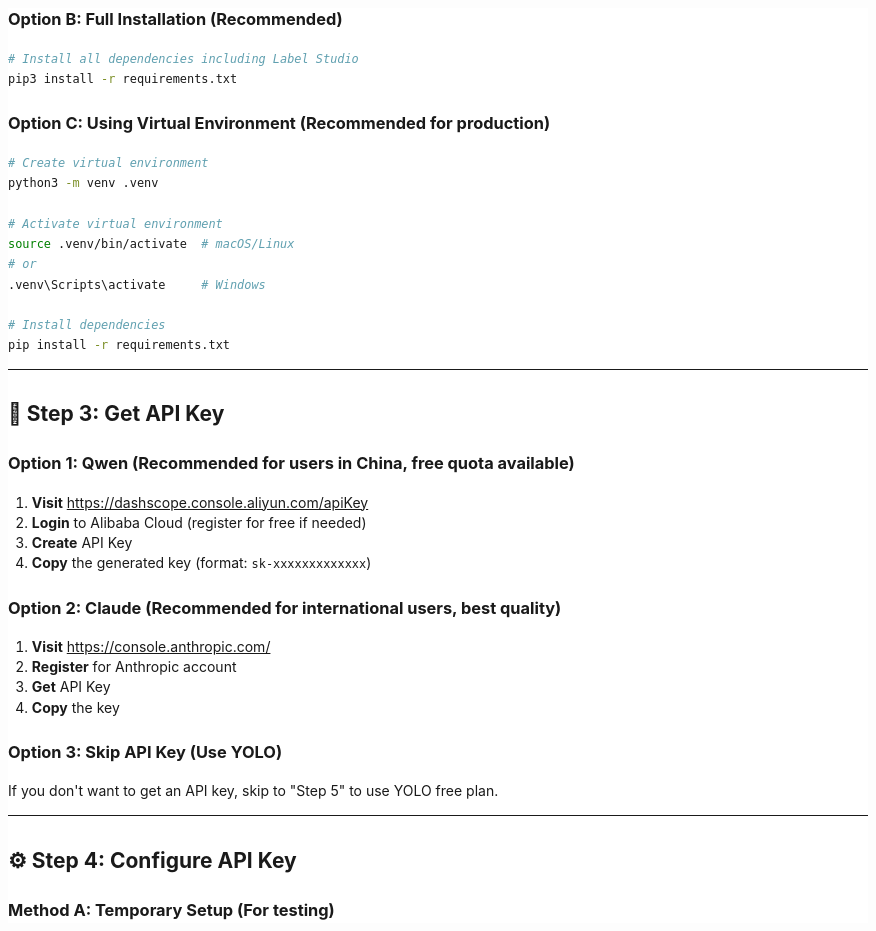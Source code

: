 ### Option B: Full Installation (Recommended)

```bash
# Install all dependencies including Label Studio
pip3 install -r requirements.txt
```

### Option C: Using Virtual Environment (Recommended for production)

```bash
# Create virtual environment
python3 -m venv .venv

# Activate virtual environment
source .venv/bin/activate  # macOS/Linux
# or
.venv\Scripts\activate     # Windows

# Install dependencies
pip install -r requirements.txt
```

---

## 🔑 Step 3: Get API Key

### Option 1: Qwen (Recommended for users in China, free quota available)

1. **Visit** https://dashscope.console.aliyun.com/apiKey
2. **Login** to Alibaba Cloud (register for free if needed)
3. **Create** API Key
4. **Copy** the generated key (format: `sk-xxxxxxxxxxxxx`)

### Option 2: Claude (Recommended for international users, best quality)

1. **Visit** https://console.anthropic.com/
2. **Register** for Anthropic account
3. **Get** API Key
4. **Copy** the key

### Option 3: Skip API Key (Use YOLO)

If you don't want to get an API key, skip to "Step 5" to use YOLO free plan.

---

## ⚙️ Step 4: Configure API Key

### Method A: Temporary Setup (For testing)
